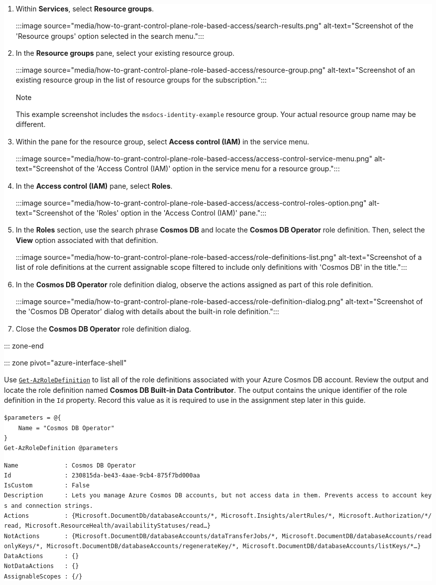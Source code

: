 1. Within **Services**, select **Resource groups**.

    :::image source="media/how-to-grant-control-plane-role-based-access/search-results.png" alt-text="Screenshot of the 'Resource groups' option selected in the search menu.":::

1. In the **Resource groups** pane, select your existing resource group.

    :::image source="media/how-to-grant-control-plane-role-based-access/resource-group.png" alt-text="Screenshot of an existing resource group in the list of resource groups for the subscription.":::

    > [!NOTE]
    > This example screenshot includes the `msdocs-identity-example` resource group. Your actual resource group name may be different.

1. Within the pane for the resource group, select **Access control (IAM)** in the service menu.

    :::image source="media/how-to-grant-control-plane-role-based-access/access-control-service-menu.png" alt-text="Screenshot of the 'Access Control (IAM)' option in the service menu for a resource group.":::

1. In the **Access control (IAM)** pane, select **Roles**.

    :::image source="media/how-to-grant-control-plane-role-based-access/access-control-roles-option.png" alt-text="Screenshot of the 'Roles' option in the 'Access Control (IAM)' pane.":::

1. In the **Roles** section, use the search phrase **Cosmos DB** and locate the **Cosmos DB Operator** role definition. Then, select the **View** option associated with that definition.

    :::image source="media/how-to-grant-control-plane-role-based-access/role-definitions-list.png" alt-text="Screenshot of a list of role definitions at the current assignable scope filtered to include only definitions with 'Cosmos DB' in the title.":::

1. In the **Cosmos DB Operator** role definition dialog, observe the actions assigned as part of this role definition.

    :::image source="media/how-to-grant-control-plane-role-based-access/role-definition-dialog.png" alt-text="Screenshot of the 'Cosmos DB Operator' dialog with details about the built-in role definition.":::

1. Close the **Cosmos DB Operator** role definition dialog.

::: zone-end

::: zone pivot="azure-interface-shell"

Use [`Get-AzRoleDefinition`](/powershell/module/az.resources/get-azroledefinition) to list all of the role definitions associated with your Azure Cosmos DB account. Review the output and locate the role definition named **Cosmos DB Built-in Data Contributor**. The output contains the unique identifier of the role definition in the `Id` property. Record this value as it is required to use in the assignment step later in this guide.

```azurepowershell-interactive
$parameters = @{
    Name = "Cosmos DB Operator"
}
Get-AzRoleDefinition @parameters
```

```output
Name             : Cosmos DB Operator
Id               : 230815da-be43-4aae-9cb4-875f7bd000aa
IsCustom         : False
Description      : Lets you manage Azure Cosmos DB accounts, but not access data in them. Prevents access to account keys and connection strings.
Actions          : {Microsoft.DocumentDb/databaseAccounts/*, Microsoft.Insights/alertRules/*, Microsoft.Authorization/*/read, Microsoft.ResourceHealth/availabilityStatuses/read…}
NotActions       : {Microsoft.DocumentDB/databaseAccounts/dataTransferJobs/*, Microsoft.DocumentDB/databaseAccounts/readonlyKeys/*, Microsoft.DocumentDB/databaseAccounts/regenerateKey/*, Microsoft.DocumentDB/databaseAccounts/listKeys/*…}
DataActions      : {}
NotDataActions   : {}
AssignableScopes : {/}
```